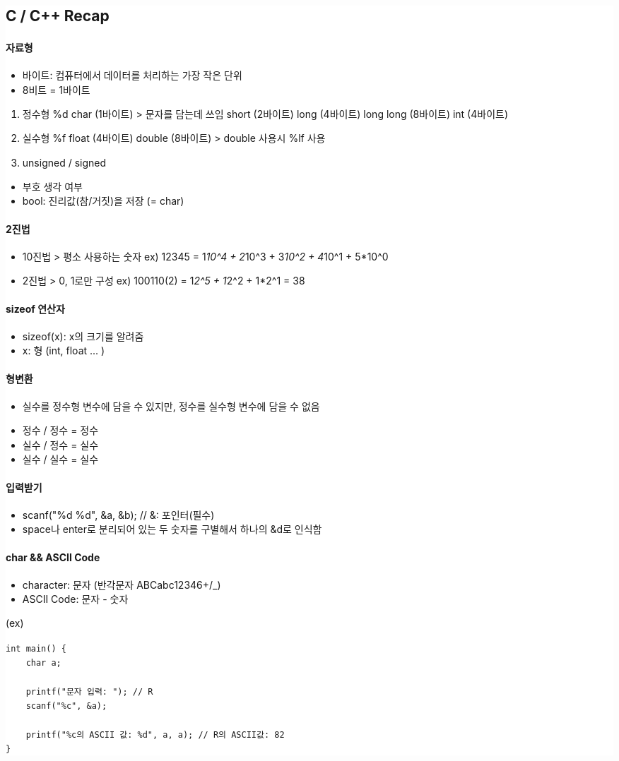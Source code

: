 ## C / C++ Recap

#### 자료형

- 바이트: 컴퓨터에서 데이터를 처리하는 가장 작은 단위
- 8비트 = 1바이트

1. 정수형 %d
   char (1바이트) > 문자를 담는데 쓰임
   short (2바이트)
   long (4바이트)
   long long (8바이트)
   int (4바이트)

2. 실수형 %f
   float (4바이트)
   double (8바이트) > double 사용시 %lf 사용

3. unsigned / signed

- 부호 생각 여부
- bool: 진리값(참/거짓)을 저장 (= char)

#### 2진법

- 10진법 > 평소 사용하는 숫자
  ex) 12345 = 1*10^4 + 2*10^3 + 3*10^2 + 4*10^1 + 5\*10^0

- 2진법 > 0, 1로만 구성
  ex) 100110(2) = 1*2^5 + 1*2^2 + 1\*2^1 = 38

#### sizeof 연산자

- sizeof(x): x의 크기를 알려줌
- x: 형 (int, float ... )

#### 형변환

- 실수를 정수형 변수에 담을 수 있지만, 정수를 실수형 변수에 담을 수 없음

* 정수 / 정수 = 정수
* 실수 / 정수 = 실수
* 실수 / 실수 = 실수

#### 입력받기

- scanf("%d %d", &a, &b); // &: 포인터(필수)
- space나 enter로 분리되어 있는 두 숫자를 구별해서 하나의 &d로 인식함

#### char && ASCII Code

- character: 문자 (반각문자 ABCabc12346+/\_)
- ASCII Code: 문자 - 숫자

(ex)

```
int main() {
    char a;

    printf("문자 입력: "); // R
    scanf("%c", &a);

    printf("%c의 ASCII 값: %d", a, a); // R의 ASCII값: 82
}
```
